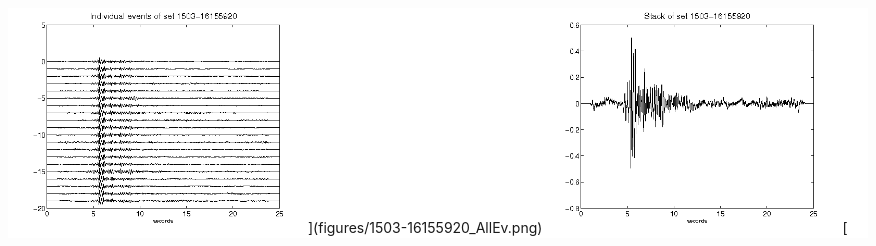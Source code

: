 <img src="figures/1503-16155920_AllEv.png" alt="waveform" style="width: 300px;"/>](figures/1503-16155920_AllEv.png)[<img src="figures/1503-16155920_Stack.png" alt="waveform" style="width: 300px;"/>](figures/1503-16155920_Stack.png)[